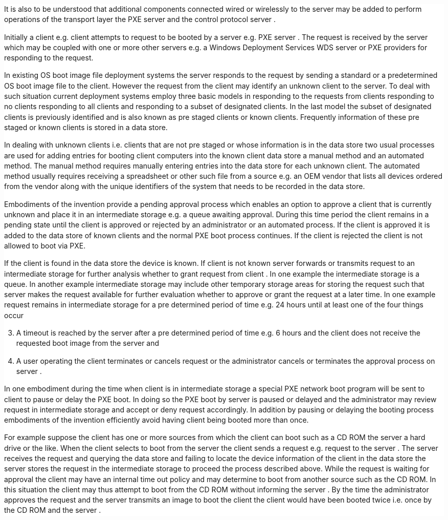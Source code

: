 It is also to be understood that additional components connected wired or wirelessly to the server may be added to perform operations of the transport layer the PXE server and the control protocol server .

Initially a client e.g. client attempts to request to be booted by a server e.g. PXE server . The request is received by the server which may be coupled with one or more other servers e.g. a Windows Deployment Services WDS server or PXE providers for responding to the request.

In existing OS boot image file deployment systems the server responds to the request by sending a standard or a predetermined OS boot image file to the client. However the request from the client may identify an unknown client to the server. To deal with such situation current deployment systems employ three basic models in responding to the requests from clients responding to no clients responding to all clients and responding to a subset of designated clients. In the last model the subset of designated clients is previously identified and is also known as pre staged clients or known clients. Frequently information of these pre staged or known clients is stored in a data store.

In dealing with unknown clients i.e. clients that are not pre staged or whose information is in the data store two usual processes are used for adding entries for booting client computers into the known client data store a manual method and an automated method. The manual method requires manually entering entries into the data store for each unknown client. The automated method usually requires receiving a spreadsheet or other such file from a source e.g. an OEM vendor that lists all devices ordered from the vendor along with the unique identifiers of the system that needs to be recorded in the data store.

Embodiments of the invention provide a pending approval process which enables an option to approve a client that is currently unknown and place it in an intermediate storage e.g. a queue awaiting approval. During this time period the client remains in a pending state until the client is approved or rejected by an administrator or an automated process. If the client is approved it is added to the data store of known clients and the normal PXE boot process continues. If the client is rejected the client is not allowed to boot via PXE.

If the client is found in the data store the device is known. If client is not known server forwards or transmits request to an intermediate storage for further analysis whether to grant request from client . In one example the intermediate storage is a queue. In another example intermediate storage may include other temporary storage areas for storing the request such that server makes the request available for further evaluation whether to approve or grant the request at a later time. In one example request remains in intermediate storage for a pre determined period of time e.g. 24 hours until at least one of the four things occur 

3. A timeout is reached by the server after a pre determined period of time e.g. 6 hours and the client does not receive the requested boot image from the server and

4. A user operating the client terminates or cancels request or the administrator cancels or terminates the approval process on server .

In one embodiment during the time when client is in intermediate storage a special PXE network boot program will be sent to client to pause or delay the PXE boot. In doing so the PXE boot by server is paused or delayed and the administrator may review request in intermediate storage and accept or deny request accordingly. In addition by pausing or delaying the booting process embodiments of the invention efficiently avoid having client being booted more than once.

For example suppose the client has one or more sources from which the client can boot such as a CD ROM the server a hard drive or the like. When the client selects to boot from the server the client sends a request e.g. request to the server . The server receives the request and querying the data store and failing to locate the device information of the client in the data store the server stores the request in the intermediate storage to proceed the process described above. While the request is waiting for approval the client may have an internal time out policy and may determine to boot from another source such as the CD ROM. In this situation the client may thus attempt to boot from the CD ROM without informing the server . By the time the administrator approves the request and the server transmits an image to boot the client the client would have been booted twice i.e. once by the CD ROM and the server .
